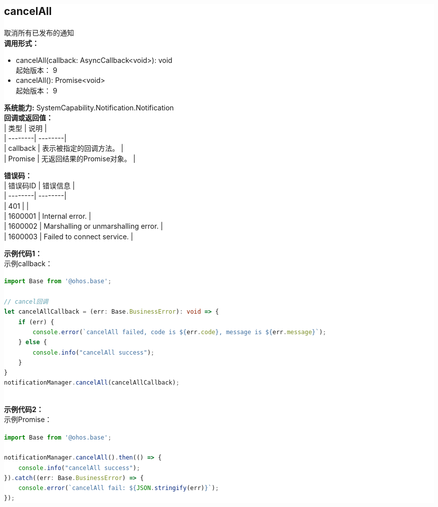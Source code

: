     
## cancelAll    
取消所有已发布的通知  
 **调用形式：**     
    
- cancelAll(callback: AsyncCallback\<void>): void    
起始版本： 9    
- cancelAll(): Promise\<void>    
起始版本： 9  
  
 **系统能力:**  SystemCapability.Notification.Notification    
 **回调或返回值：**     
| 类型 | 说明 |  
| --------| --------|  
| callback | 表示被指定的回调方法。 |  
| Promise<void> | 无返回结果的Promise对象。 |  
    
    
 **错误码：**     
| 错误码ID | 错误信息 |  
| --------| --------|  
| 401 |  |  
| 1600001 | Internal error. |  
| 1600002 | Marshalling or unmarshalling error. |  
| 1600003 | Failed to connect service. |  
    
 **示例代码1：**   
示例callback：  
  
```ts    
import Base from '@ohos.base';  
  
// cancel回调  
let cancelAllCallback = (err: Base.BusinessError): void => {  
    if (err) {  
        console.error(`cancelAll failed, code is ${err.code}, message is ${err.message}`);  
    } else {  
        console.info("cancelAll success");  
    }  
}  
notificationManager.cancelAll(cancelAllCallback);  
    
```    
  
    
 **示例代码2：**   
示例Promise：  
  
```ts    
import Base from '@ohos.base';  
  
notificationManager.cancelAll().then(() => {  
	console.info("cancelAll success");  
}).catch((err: Base.BusinessError) => {  
    console.error(`cancelAll fail: ${JSON.stringify(err)}`);  
});    
```    
  